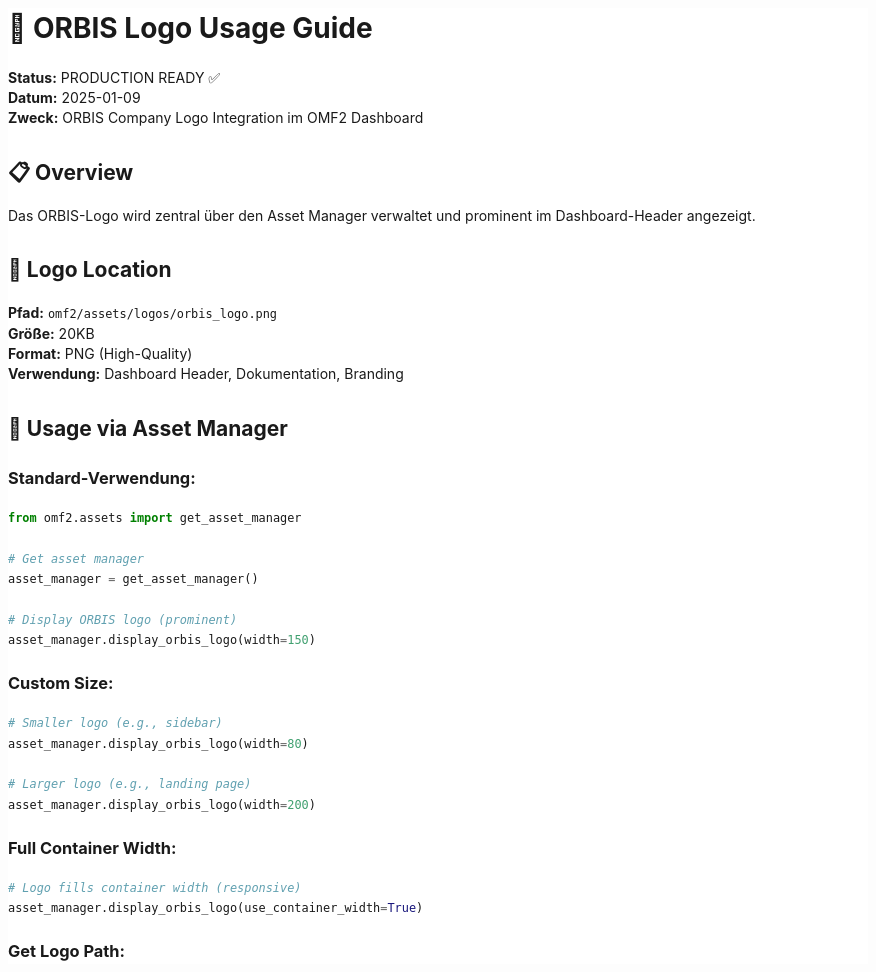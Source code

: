 # 🏢 ORBIS Logo Usage Guide

**Status:** PRODUCTION READY ✅  
**Datum:** 2025-01-09  
**Zweck:** ORBIS Company Logo Integration im OMF2 Dashboard

## 📋 Overview

Das ORBIS-Logo wird zentral über den Asset Manager verwaltet und prominent im Dashboard-Header angezeigt.

## 🎯 Logo Location

**Pfad:** `omf2/assets/logos/orbis_logo.png`  
**Größe:** 20KB  
**Format:** PNG (High-Quality)  
**Verwendung:** Dashboard Header, Dokumentation, Branding

## 🚀 Usage via Asset Manager

### **Standard-Verwendung:**

```python
from omf2.assets import get_asset_manager

# Get asset manager
asset_manager = get_asset_manager()

# Display ORBIS logo (prominent)
asset_manager.display_orbis_logo(width=150)
```

### **Custom Size:**

```python
# Smaller logo (e.g., sidebar)
asset_manager.display_orbis_logo(width=80)

# Larger logo (e.g., landing page)
asset_manager.display_orbis_logo(width=200)
```

### **Full Container Width:**

```python
# Logo fills container width (responsive)
asset_manager.display_orbis_logo(use_container_width=True)
```

### **Get Logo Path:**
